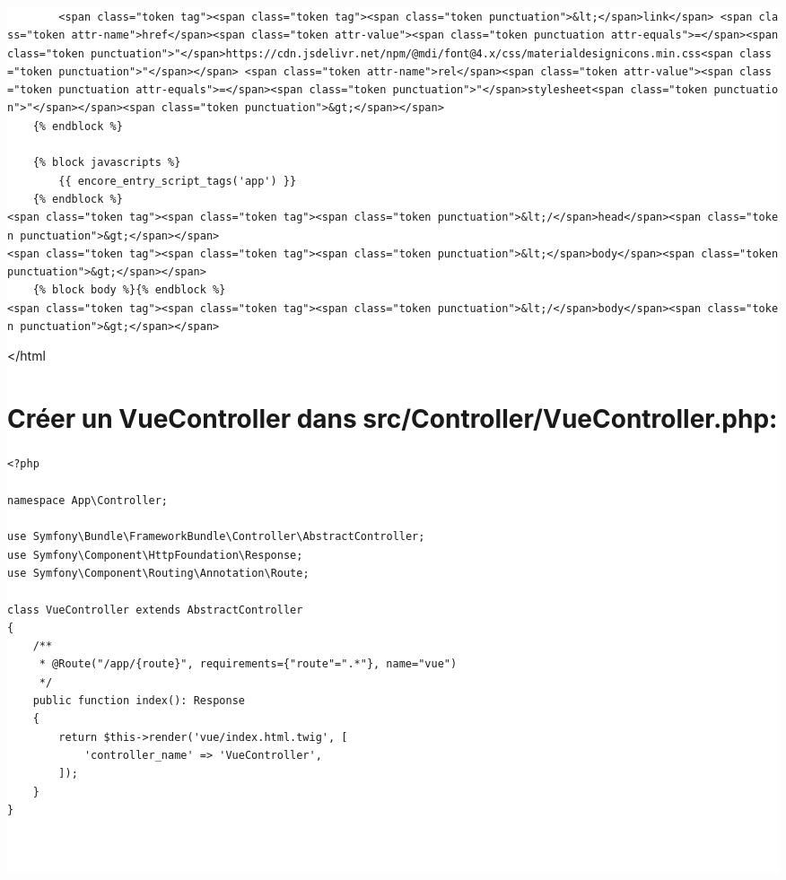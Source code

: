             <span class="token tag"><span class="token tag"><span class="token punctuation">&lt;</span>link</span> <span class="token attr-name">href</span><span class="token attr-value"><span class="token punctuation attr-equals">=</span><span class="token punctuation">"</span>https://cdn.jsdelivr.net/npm/@mdi/font@4.x/css/materialdesignicons.min.css<span class="token punctuation">"</span></span> <span class="token attr-name">rel</span><span class="token attr-value"><span class="token punctuation attr-equals">=</span><span class="token punctuation">"</span>stylesheet<span class="token punctuation">"</span></span><span class="token punctuation">&gt;</span></span>
        {% endblock %}

        {% block javascripts %}
            {{ encore_entry_script_tags('app') }}
        {% endblock %}
    <span class="token tag"><span class="token tag"><span class="token punctuation">&lt;/</span>head</span><span class="token punctuation">&gt;</span></span>
    <span class="token tag"><span class="token tag"><span class="token punctuation">&lt;</span>body</span><span class="token punctuation">&gt;</span></span>
        {% block body %}{% endblock %}
    <span class="token tag"><span class="token tag"><span class="token punctuation">&lt;/</span>body</span><span class="token punctuation">&gt;</span></span>
<span class="token tag"><span class="token tag"><span class="token punctuation">&lt;/</span>html</span>
</span></code></pre>

# Créer un VueController dans src/Controller/VueController.php:

<pre class="  language-php"><code class="  language-php"><span class="token php language-php"><span class="token delimiter important">&lt;?php</span>

<span class="token keyword">namespace</span> <span class="token package">App<span class="token punctuation">\</span>Controller</span><span class="token punctuation">;</span>

<span class="token keyword">use</span> <span class="token package">Symfony<span class="token punctuation">\</span>Bundle<span class="token punctuation">\</span>FrameworkBundle<span class="token punctuation">\</span>Controller<span class="token punctuation">\</span>AbstractController</span><span class="token punctuation">;</span>
<span class="token keyword">use</span> <span class="token package">Symfony<span class="token punctuation">\</span>Component<span class="token punctuation">\</span>HttpFoundation<span class="token punctuation">\</span>Response</span><span class="token punctuation">;</span>
<span class="token keyword">use</span> <span class="token package">Symfony<span class="token punctuation">\</span>Component<span class="token punctuation">\</span>Routing<span class="token punctuation">\</span>Annotation<span class="token punctuation">\</span>Route</span><span class="token punctuation">;</span>

<span class="token keyword">class</span> <span class="token class-name">VueController</span> <span class="token keyword">extends</span> <span class="token class-name">AbstractController</span>
<span class="token punctuation">{</span>
    <span class="token comment">/**
     * @Route("/app/{route}", requirements={"route"=".*"}, name="vue")
     */</span>
    <span class="token keyword">public</span> <span class="token keyword">function</span> <span class="token function">index</span><span class="token punctuation">(</span><span class="token punctuation">)</span><span class="token punctuation">:</span> Response
    <span class="token punctuation">{</span>
        <span class="token keyword">return</span> <span class="token variable">$this</span><span class="token operator">-</span><span class="token operator">&gt;</span><span class="token function">render</span><span class="token punctuation">(</span><span class="token single-quoted-string string">'vue/index.html.twig'</span><span class="token punctuation">,</span> <span class="token punctuation">[</span>
            <span class="token single-quoted-string string">'controller_name'</span> <span class="token operator">=</span><span class="token operator">&gt;</span> <span class="token single-quoted-string string">'VueController'</span><span class="token punctuation">,</span>
        <span class="token punctuation">]</span><span class="token punctuation">)</span><span class="token punctuation">;</span>
    <span class="token punctuation">}</span>
<span class="token punctuation">}</span>
